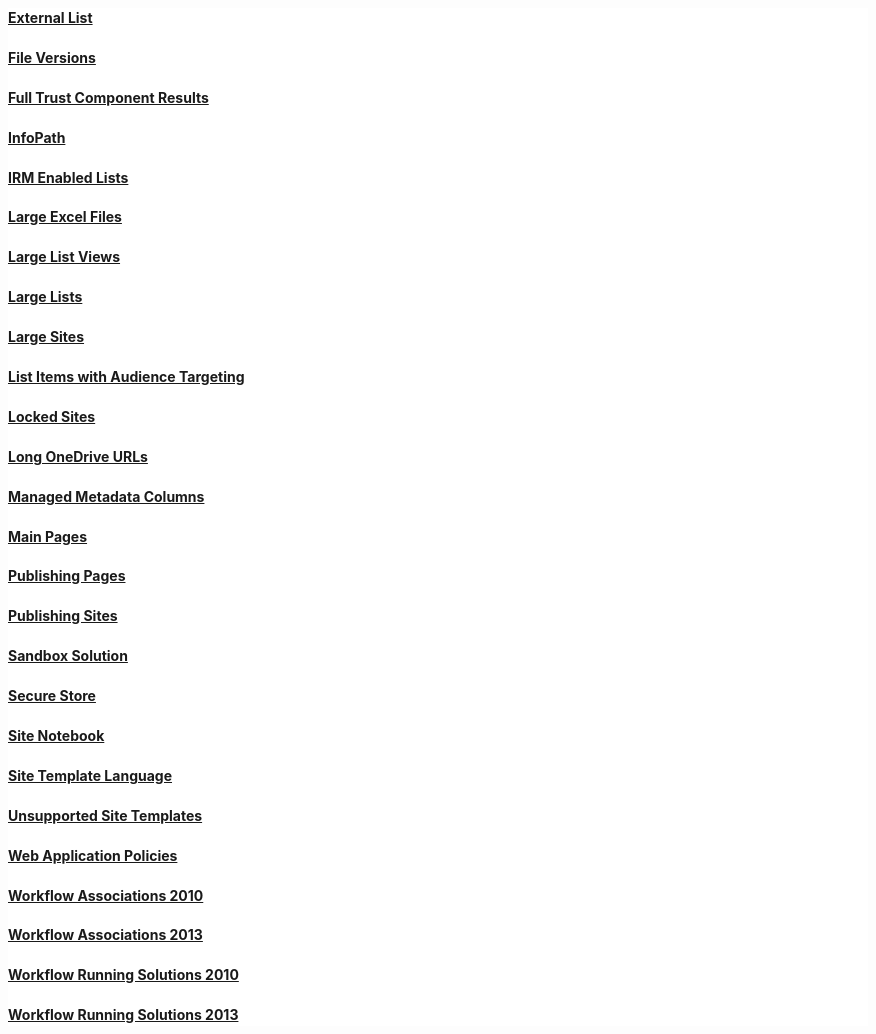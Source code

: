 #### [External List](migration-assessment-scan-external-list.md)
#### [File Versions](migration-assessment-scan-file-versions.md)
#### [Full Trust Component Results](migration-assessment-scan-full-trust-component-results.md)
#### [InfoPath](migration-assessment-scan-infopath.md)
#### [IRM Enabled Lists](migration-assessment-scan-irm-enabled-lists.md)
#### [Large Excel Files](migration-assessment-scan-large-excel-files.md)
#### [Large List Views](migration-assessment-scan-large-list-views.md)
#### [Large Lists](migration-assessment-scan-large-lists.md)
#### [Large Sites](migration-assessment-scan-large-sites.md)
#### [List Items with Audience Targeting](migration-assessment-scan-list-items-audience-targeting.md)
#### [Locked Sites](migration-assessment-scan-locked-sites.md)
#### [Long OneDrive URLs](migration-assessment-scan-long-onedrive-urls.md)
#### [Managed Metadata Columns](migration-assessment-scan-managed-metadata-columns.md)
#### [Main Pages](migration-assessment-scan-master-pages.md)
#### [Publishing Pages](migration-assessment-scanpublishing-pages.md)
#### [Publishing Sites](migration-assessment-scan-publishing-sites.md)
#### [Sandbox Solution](migration-assessment-scan-sandbox-solution.md)
#### [Secure Store](migration-assessment-scan-secure-store.md)
#### [Site Notebook](migration-assessment-scan-site-notebook.md)
#### [Site Template Language](migration-assessment-scan-site-template-language.md)
#### [Unsupported Site Templates](migration-assessment-scan-unsupported-site-templates.md)
#### [Web Application Policies](migration-assessment-scan-web-application-policies.md)
#### [Workflow Associations 2010](migration-assessment-scan-workflow-associations-2010.md)
#### [Workflow Associations 2013](migration-assessment-scan-workflow-associations-2013.md)
#### [Workflow Running Solutions 2010](migration-assessment-scan-workflow-running-solutions-2010.md)
#### [Workflow Running Solutions 2013](migration-assessment-scan-workflow-running-solutions-2013.md)